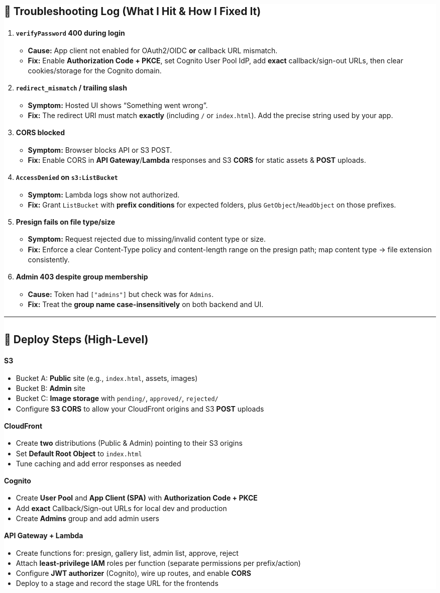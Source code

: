 
## 🐛 Troubleshooting Log (What I Hit & How I Fixed It)

1. **`verifyPassword` 400 during login**  
   - **Cause:** App client not enabled for OAuth2/OIDC **or** callback URL mismatch.  
   - **Fix:** Enable **Authorization Code + PKCE**, set Cognito User Pool IdP, add **exact** callback/sign-out URLs, then clear cookies/storage for the Cognito domain.

2. **`redirect_mismatch` / trailing slash**  
   - **Symptom:** Hosted UI shows “Something went wrong”.  
   - **Fix:** The redirect URI must match **exactly** (including `/` or `index.html`). Add the precise string used by your app.

3. **CORS blocked**  
   - **Symptom:** Browser blocks API or S3 POST.  
   - **Fix:** Enable CORS in **API Gateway**/**Lambda** responses and S3 **CORS** for static assets & **POST** uploads.

4. **`AccessDenied` on `s3:ListBucket`**  
   - **Symptom:** Lambda logs show not authorized.  
   - **Fix:** Grant `ListBucket` with **prefix conditions** for expected folders, plus `GetObject`/`HeadObject` on those prefixes.

5. **Presign fails on file type/size**  
   - **Symptom:** Request rejected due to missing/invalid content type or size.  
   - **Fix:** Enforce a clear Content-Type policy and content-length range on the presign path; map content type → file extension consistently.

6. **Admin 403 despite group membership**  
   - **Cause:** Token had `["admins"]` but check was for `Admins`.  
   - **Fix:** Treat the **group name case-insensitively** on both backend and UI.

---

## 🚀 Deploy Steps (High-Level)

**S3**
- Bucket A: **Public** site (e.g., `index.html`, assets, images)  
- Bucket B: **Admin** site  
- Bucket C: **Image storage** with `pending/`, `approved/`, `rejected/`  
- Configure **S3 CORS** to allow your CloudFront origins and S3 **POST** uploads

**CloudFront**
- Create **two** distributions (Public & Admin) pointing to their S3 origins  
- Set **Default Root Object** to `index.html`  
- Tune caching and add error responses as needed

**Cognito**
- Create **User Pool** and **App Client (SPA)** with **Authorization Code + PKCE**  
- Add **exact** Callback/Sign-out URLs for local dev and production  
- Create **Admins** group and add admin users

**API Gateway + Lambda**
- Create functions for: presign, gallery list, admin list, approve, reject  
- Attach **least-privilege IAM** roles per function (separate permissions per prefix/action)  
- Configure **JWT authorizer** (Cognito), wire up routes, and enable **CORS**  
- Deploy to a stage and record the stage URL for the frontends
